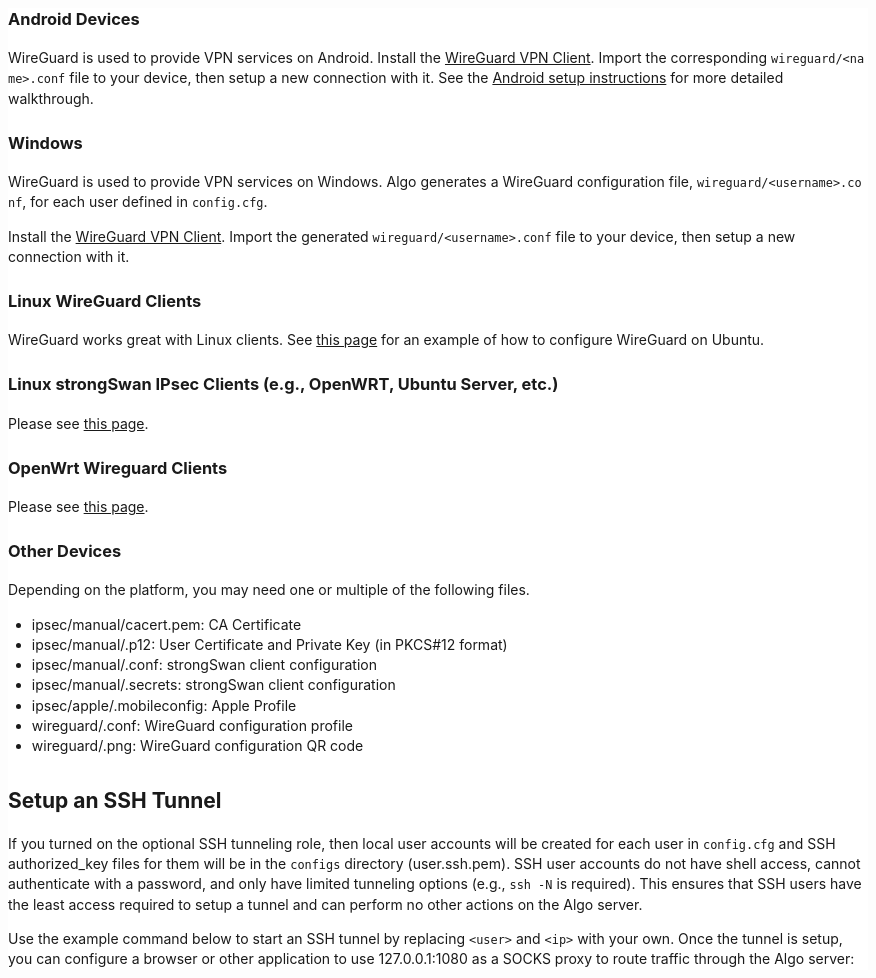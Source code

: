 ### Android Devices

WireGuard is used to provide VPN services on Android. Install the [WireGuard VPN Client](https://play.google.com/store/apps/details?id=com.wireguard.android). Import the corresponding `wireguard/<name>.conf` file to your device, then setup a new connection with it. See the [Android setup instructions](/docs/client-android.md) for more detailed walkthrough.

### Windows

WireGuard is used to provide VPN services on Windows. Algo generates a WireGuard configuration file, `wireguard/<username>.conf`, for each user defined in `config.cfg`.

Install the [WireGuard VPN Client](https://www.wireguard.com/install/#windows-7-8-81-10-2012-2016-2019). Import the generated `wireguard/<username>.conf` file to your device, then setup a new connection with it.

### Linux WireGuard Clients

WireGuard works great with Linux clients. See [this page](docs/client-linux-wireguard.md) for an example of how to configure WireGuard on Ubuntu.

### Linux strongSwan IPsec Clients (e.g., OpenWRT, Ubuntu Server, etc.)

Please see [this page](docs/client-linux-ipsec.md).

### OpenWrt Wireguard Clients

Please see [this page](docs/client-openwrt-router-wireguard.md).

### Other Devices

Depending on the platform, you may need one or multiple of the following files.

* ipsec/manual/cacert.pem: CA Certificate
* ipsec/manual/<user>.p12: User Certificate and Private Key (in PKCS#12 format)
* ipsec/manual/<user>.conf: strongSwan client configuration
* ipsec/manual/<user>.secrets: strongSwan client configuration
* ipsec/apple/<user>.mobileconfig: Apple Profile
* wireguard/<user>.conf: WireGuard configuration profile
* wireguard/<user>.png: WireGuard configuration QR code

## Setup an SSH Tunnel

If you turned on the optional SSH tunneling role, then local user accounts will be created for each user in `config.cfg` and SSH authorized_key files for them will be in the `configs` directory (user.ssh.pem). SSH user accounts do not have shell access, cannot authenticate with a password, and only have limited tunneling options (e.g., `ssh -N` is required). This ensures that SSH users have the least access required to setup a tunnel and can perform no other actions on the Algo server.

Use the example command below to start an SSH tunnel by replacing `<user>` and `<ip>` with your own. Once the tunnel is setup, you can configure a browser or other application to use 127.0.0.1:1080 as a SOCKS proxy to route traffic through the Algo server:
